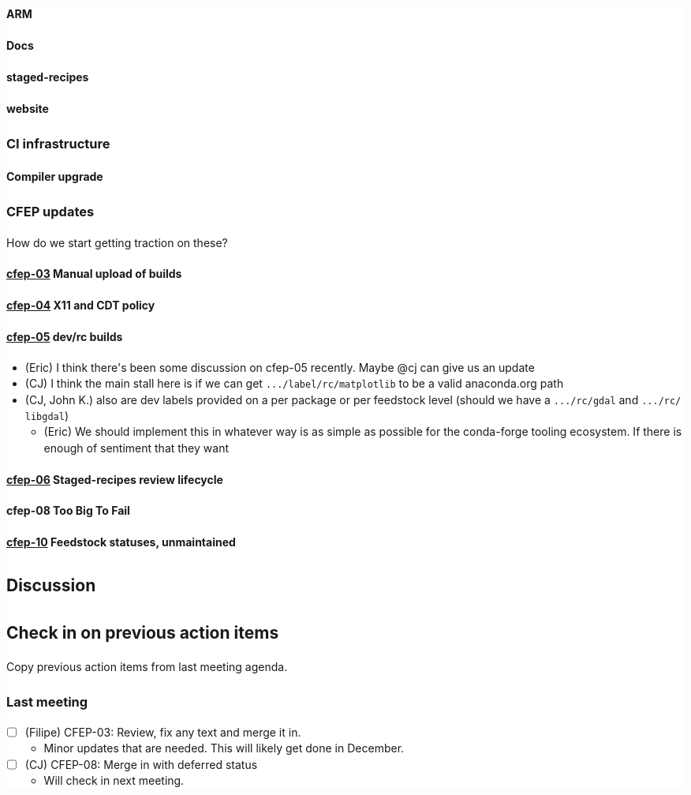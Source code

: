 #### ARM

#### Docs

#### staged-recipes

#### website

### CI infrastructure

#### Compiler upgrade

### CFEP updates
How do we start getting traction on these?

#### [cfep-03](https://github.com/conda-forge/conda-forge-enhancement-proposals/pull/5) Manual upload of builds

#### [cfep-04](https://github.com/conda-forge/conda-forge-enhancement-proposals/pull/7) X11 and CDT policy

#### [cfep-05](https://github.com/conda-forge/conda-forge-enhancement-proposals/pull/3) dev/rc builds
- (Eric) I think there's been some discussion on cfep-05 recently. Maybe @cj can give us an update
- (CJ) I think the main stall here is if we can get `.../label/rc/matplotlib` to be a valid anaconda.org path
- (CJ, John K.) also are dev labels provided on a per package or per feedstock level (should we have a `.../rc/gdal` and `.../rc/libgdal`)
    - (Eric) We should implement this in whatever way is as simple as possible for the conda-forge tooling ecosystem. If there is enough of sentiment that they want 
#### [cfep-06](https://github.com/conda-forge/conda-forge-enhancement-proposals/pull/9) Staged-recipes review lifecycle

#### cfep-08 Too Big To Fail


#### [cfep-10](https://github.com/conda-forge/conda-forge-enhancement-proposals/pull/15) Feedstock statuses, unmaintained


## Discussion

## Check in on previous action items
Copy previous action items from last meeting agenda.

### Last meeting
* [ ] (Filipe) CFEP-03: Review, fix any text and merge it in.
    * Minor updates that are needed. This will likely get done in December.
* [ ] (CJ) CFEP-08: Merge in with deferred status
    * Will check in next meeting.

